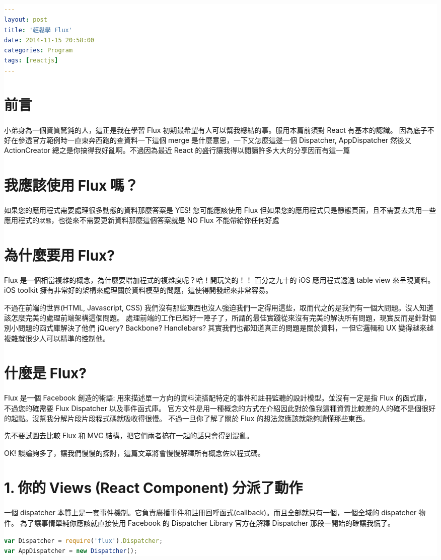 ```yaml
---
layout: post
title: '輕鬆學 Flux'
date: 2014-11-15 20:58:00
categories: Program
tags: [reactjs]
---
```


# 前言
小弟身為一個資質駑鈍的人，這正是我在學習 Flux 初期最希望有人可以幫我總結的事。服用本篇前須對 React 有基本的認識。
因為底子不好在參透官方範例時一直東奔西跑的查資料一下這個 merge 是什麼意思，一下又怎麼這邊一個 Dispatcher, AppDispatcher 然後又 ActionCreator
總之是你搞得我好亂啊。不過因為最近 React 的盛行讓我得以閱讀許多大大的分享因而有這一篇



# 我應該使用 Flux 嗎？
如果您的應用程式需要處理很多動態的資料那麼答案是 YES! 您可能應該使用 Flux
但如果您的應用程式只是靜態頁面，且不需要去共用一些應用程式的`狀態`，也從來不需要更新資料那麼這個答案就是 NO
Flux 不能帶給你任何好處

# 為什麼要用 Flux?
Flux 是一個相當複雜的概念，為什麼要增加程式的複雜度呢？哈！開玩笑的！！
百分之九十的 iOS 應用程式透過 table view 來呈現資料。iOS toolkit 擁有非常好的架構來處理關於資料模型的問題，這使得開發起來非常容易。

不過在前端的世界(HTML, Javascript, CSS) 我們沒有那些東西也沒人強迫我們一定得用這些，取而代之的是我們有一個大問題。沒人知道該怎麼完美的處理前端架構這個問題。
處理前端的工作已經好一陣子了，所謂的最佳實踐從來沒有完美的解決所有問題，現實反而是針對個別小問題的函式庫解決了他們
jQuery? Backbone? Handlebars? 其實我們也都知道真正的問題是關於資料，一但它邏輯和 UX 變得越來越複雜就很少人可以精準的控制他。

# 什麼是 Flux?
Flux 是一個 Facebook 創造的術語: 用來描述單一方向的資料流搭配特定的事件和註冊監聽的設計模型。並沒有一定是指 Flux 的函式庫，不過您的確需要 Flux Dispatcher 以及事件函式庫。
官方文件是用一種概念的方式在介紹因此對於像我這種資質比較差的人的確不是個很好的起點。沒幫我分解片段片段程式碼就吸收得很慢。
不過一旦你了解了關於 Flux 的想法您應該就能夠讀懂那些東西。

先不要試圖去比較 Flux 和 MVC 結構，把它們兩者搞在一起的話只會得到混亂。

OK! 談論夠多了，讓我們慢慢的探討，這篇文章將會慢慢解釋所有概念佐以程式碼。

# 1. 你的 Views (React Component) 分派了動作
一個 dispatcher 本質上是一套事件機制。它負責廣播事件和註冊回呼函式(callback)。而且全部就只有一個，一個全域的 dispatcher 物件。
為了讓事情單純你應該就直接使用 Facebook 的 Dispatcher Library 官方在解釋 Dispatcher 那段一開始的確讓我慌了。

~~~js
var Dispatcher = require('flux').Dispatcher;
var AppDispatcher = new Dispatcher();  
~~~
